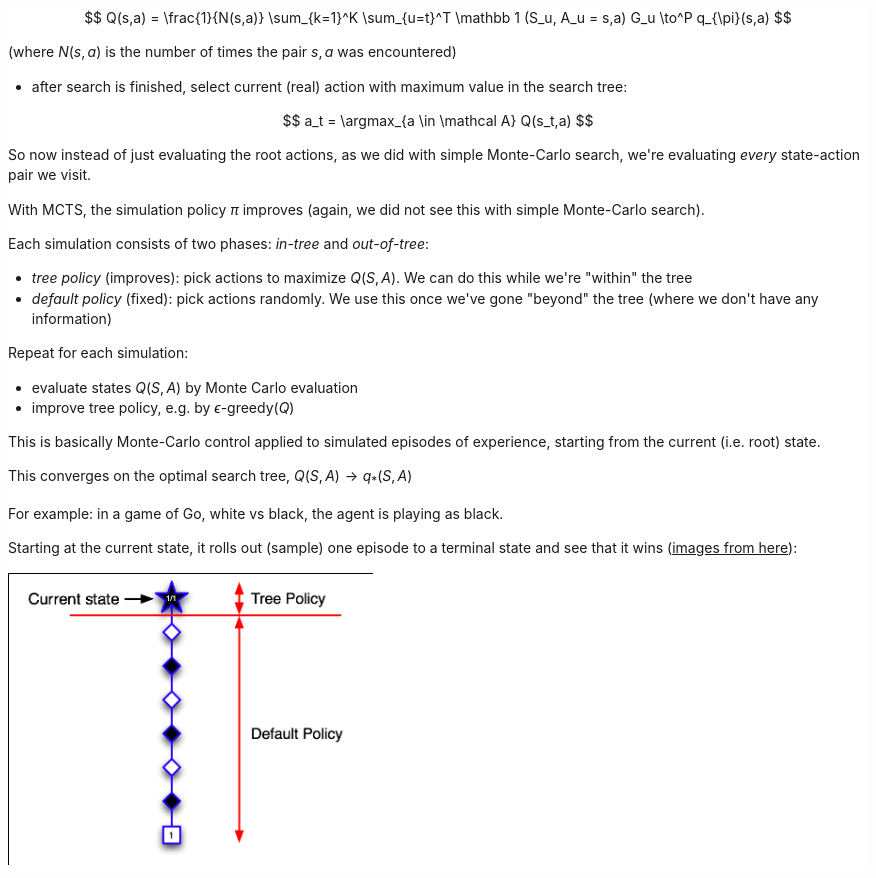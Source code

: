 $$
Q(s,a) = \frac{1}{N(s,a)} \sum_{k=1}^K \sum_{u=t}^T \mathbb 1 (S_u, A_u = s,a) G_u \to^P q_{\pi}(s,a)
$$

(where $N(s,a)$ is the number of times the pair $s,a$ was encountered)

- after search is finished, select current (real) action with maximum value in the search tree:

$$
a_t = \argmax_{a \in \mathcal A} Q(s_t,a)
$$

So now instead of just evaluating the root actions, as we did with simple Monte-Carlo search, we're evaluating _every_ state-action pair we visit.

With MCTS, the simulation policy $\pi$ improves (again, we did not see this with simple Monte-Carlo search).

Each simulation consists of two phases: _in-tree_ and _out-of-tree_:

- _tree policy_ (improves): pick actions to maximize $Q(S,A)$. We can do this while we're "within" the tree
- _default policy_ (fixed): pick actions randomly. We use this once we've gone "beyond" the tree (where we don't have any information)

Repeat for each simulation:

- evaluate states $Q(S,A)$ by Monte Carlo evaluation
- improve tree policy, e.g. by $\epsilon\text{-greedy}(Q)$

This is basically Monte-Carlo control applied to simulated episodes of experience, starting from the current (i.e. root) state.

This converges on the optimal search tree, $Q(S,A) \to q_*(S,A)$

For example: in a game of Go, white vs black, the agent is playing as black.

Starting at the current state, it rolls out (sample) one episode to a terminal state and see that it wins ([images from here](http://www0.cs.ucl.ac.uk/staff/d.silver/web/Teaching_files/dyna.pdf)):

![](assets/mcts_01.png)

